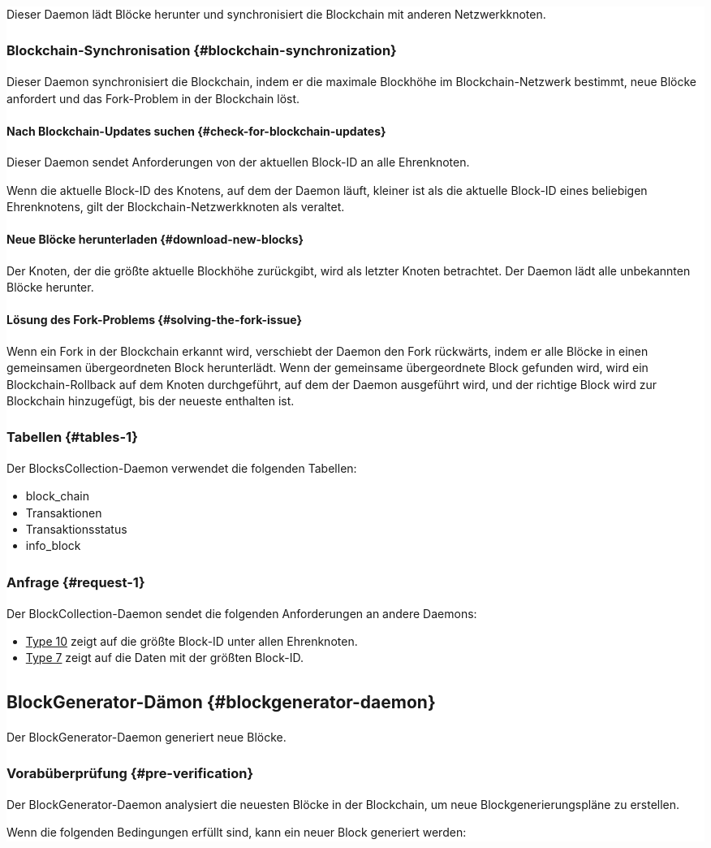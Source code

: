 Dieser Daemon lädt Blöcke herunter und synchronisiert die Blockchain mit anderen Netzwerkknoten.

### Blockchain-Synchronisation {#blockchain-synchronization}

Dieser Daemon synchronisiert die Blockchain, indem er die maximale Blockhöhe im Blockchain-Netzwerk bestimmt, neue Blöcke anfordert und das Fork-Problem in der Blockchain löst.

#### Nach Blockchain-Updates suchen {#check-for-blockchain-updates}

Dieser Daemon sendet Anforderungen von der aktuellen Block-ID an alle Ehrenknoten.

Wenn die aktuelle Block-ID des Knotens, auf dem der Daemon läuft, kleiner ist als die aktuelle Block-ID eines beliebigen Ehrenknotens, gilt der Blockchain-Netzwerkknoten als veraltet.

#### Neue Blöcke herunterladen {#download-new-blocks}

Der Knoten, der die größte aktuelle Blockhöhe zurückgibt, wird als letzter Knoten betrachtet.
Der Daemon lädt alle unbekannten Blöcke herunter.

#### Lösung des Fork-Problems {#solving-the-fork-issue}

Wenn ein Fork in der Blockchain erkannt wird, verschiebt der Daemon den Fork rückwärts, indem er alle Blöcke in einen gemeinsamen übergeordneten Block herunterlädt.
Wenn der gemeinsame übergeordnete Block gefunden wird, wird ein Blockchain-Rollback auf dem Knoten durchgeführt, auf dem der Daemon ausgeführt wird, und der richtige Block wird zur Blockchain hinzugefügt, bis der neueste enthalten ist.

### Tabellen {#tables-1}

Der BlocksCollection-Daemon verwendet die folgenden Tabellen:

* block_chain
* Transaktionen
* Transaktionsstatus
* info_block
### Anfrage {#request-1}

Der BlockCollection-Daemon sendet die folgenden Anforderungen an andere Daemons:

* [Type 10](#type-10) zeigt auf die größte Block-ID unter allen Ehrenknoten.
* [Type 7](#type-7) zeigt auf die Daten mit der größten Block-ID.

## BlockGenerator-Dämon {#blockgenerator-daemon}

Der BlockGenerator-Daemon generiert neue Blöcke.

### Vorabüberprüfung {#pre-verification}

Der BlockGenerator-Daemon analysiert die neuesten Blöcke in der Blockchain, um neue Blockgenerierungspläne zu erstellen.

Wenn die folgenden Bedingungen erfüllt sind, kann ein neuer Block generiert werden:

